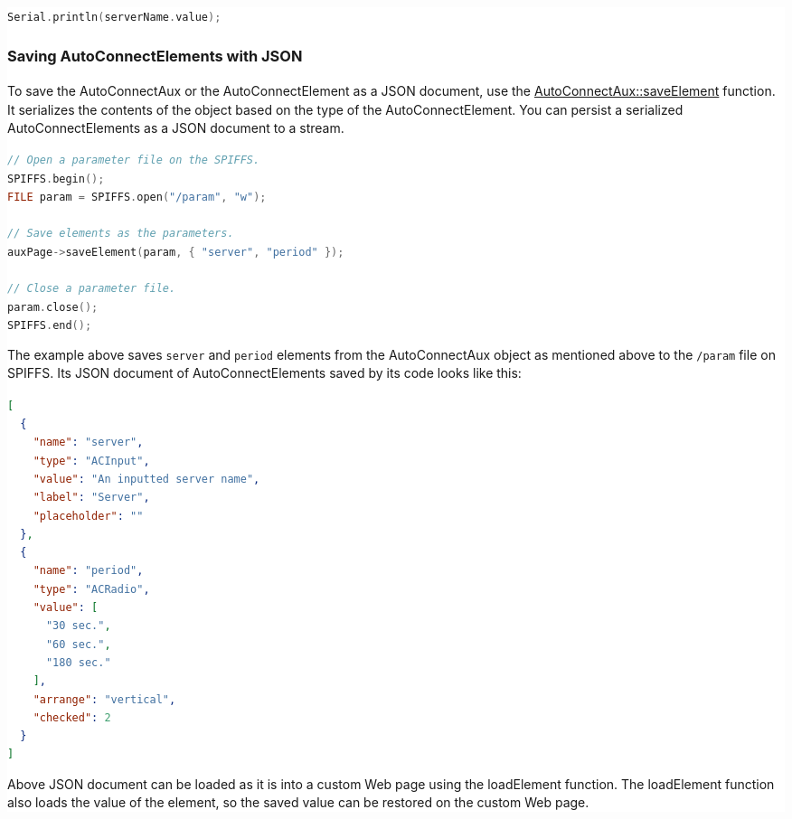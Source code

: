 ```cpp hl_lines="49 55"
Serial.println(serverName.value);
```

### <i class="fa fa-download"></i> Saving AutoConnectElements with JSON

To save the AutoConnectAux or the AutoConnectElement as a JSON document, use the [AutoConnectAux::saveElement](apiaux.md#saveelement) function. It serializes the contents of the object based on the type of the AutoConnectElement. You can persist a serialized AutoConnectElements as a JSON document to a stream.

```cpp
// Open a parameter file on the SPIFFS.
SPIFFS.begin();
FILE param = SPIFFS.open("/param", "w");

// Save elements as the parameters.
auxPage->saveElement(param, { "server", "period" });

// Close a parameter file.
param.close();
SPIFFS.end();
```

The example above saves `server` and `period` elements from the AutoConnectAux object as mentioned above to the `/param` file on SPIFFS. Its JSON document of AutoConnectElements saved by its code looks like this:

```json
[
  {
    "name": "server",
    "type": "ACInput",
    "value": "An inputted server name",
    "label": "Server",
    "placeholder": ""
  },
  {
    "name": "period",
    "type": "ACRadio",
    "value": [
      "30 sec.",
      "60 sec.",
      "180 sec."
    ],
    "arrange": "vertical",
    "checked": 2
  }
]
```

Above JSON document can be loaded as it is into a custom Web page using the loadElement function. The loadElement function also loads the value of the element, so the saved value can be restored on the custom Web page.
